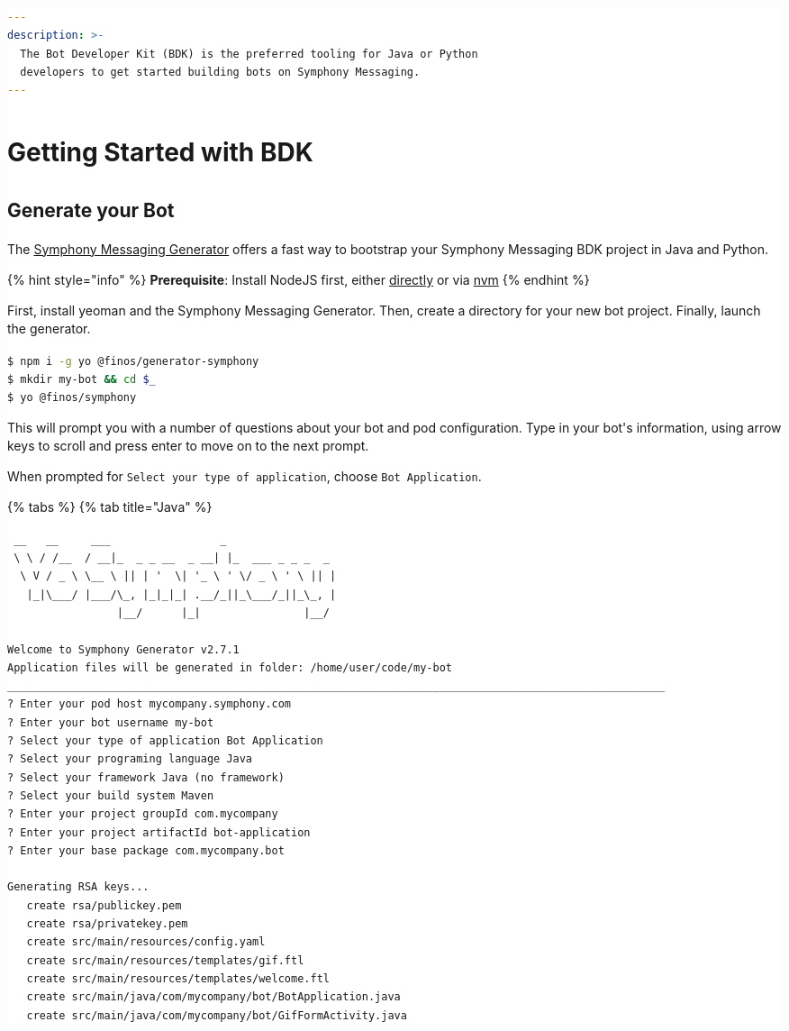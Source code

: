 ```yaml
---
description: >-
  The Bot Developer Kit (BDK) is the preferred tooling for Java or Python
  developers to get started building bots on Symphony Messaging.
---
```


# Getting Started with BDK

## Generate your Bot&#x20;

The [Symphony Messaging Generator](../../dev-tools/generator.md) offers a fast way to bootstrap your Symphony Messaging BDK project in Java and Python.

{% hint style="info" %}
**Prerequisite**: Install NodeJS first, either [directly](https://nodejs.org) or via [nvm](https://github.com/nvm-sh/nvm)
{% endhint %}

First, install yeoman and the Symphony Messaging Generator. Then, create a directory for your new bot project. Finally, launch the generator.

```bash
$ npm i -g yo @finos/generator-symphony
$ mkdir my-bot && cd $_
$ yo @finos/symphony
```

This will prompt you with a number of questions about your bot and pod configuration. Type in your bot's information, using arrow keys to scroll and press enter to move on to the next prompt.

When prompted for `Select your type of application`, choose `Bot Application`.

{% tabs %}
{% tab title="Java" %}
```
 __   __     ___                 _
 \ \ / /__  / __|_  _ _ __  _ __| |_  ___ _ _ _  _
  \ V / _ \ \__ \ || | '  \| '_ \ ' \/ _ \ ' \ || |
   |_|\___/ |___/\_, |_|_|_| .__/_||_\___/_||_\_, |
                 |__/      |_|                |__/

Welcome to Symphony Generator v2.7.1
Application files will be generated in folder: /home/user/code/my-bot
______________________________________________________________________________________________________
? Enter your pod host mycompany.symphony.com
? Enter your bot username my-bot
? Select your type of application Bot Application
? Select your programing language Java
? Select your framework Java (no framework)
? Select your build system Maven
? Enter your project groupId com.mycompany
? Enter your project artifactId bot-application
? Enter your base package com.mycompany.bot

Generating RSA keys...
   create rsa/publickey.pem
   create rsa/privatekey.pem
   create src/main/resources/config.yaml
   create src/main/resources/templates/gif.ftl
   create src/main/resources/templates/welcome.ftl
   create src/main/java/com/mycompany/bot/BotApplication.java
   create src/main/java/com/mycompany/bot/GifFormActivity.java
```